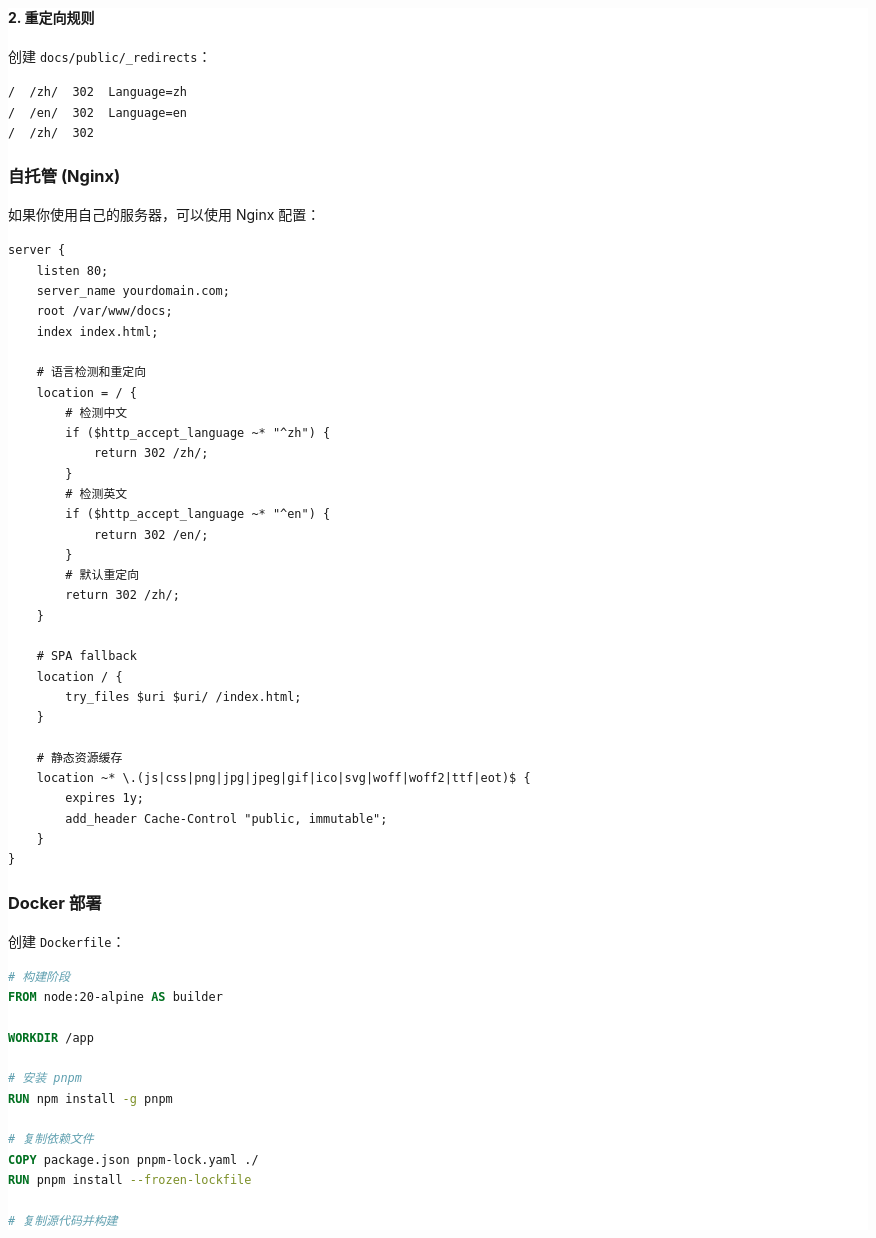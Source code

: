 #### 2. 重定向规则

创建 `docs/public/_redirects`：

```
/  /zh/  302  Language=zh
/  /en/  302  Language=en
/  /zh/  302
```

### 自托管 (Nginx)

如果你使用自己的服务器，可以使用 Nginx 配置：

```nginx
server {
    listen 80;
    server_name yourdomain.com;
    root /var/www/docs;
    index index.html;

    # 语言检测和重定向
    location = / {
        # 检测中文
        if ($http_accept_language ~* "^zh") {
            return 302 /zh/;
        }
        # 检测英文
        if ($http_accept_language ~* "^en") {
            return 302 /en/;
        }
        # 默认重定向
        return 302 /zh/;
    }

    # SPA fallback
    location / {
        try_files $uri $uri/ /index.html;
    }

    # 静态资源缓存
    location ~* \.(js|css|png|jpg|jpeg|gif|ico|svg|woff|woff2|ttf|eot)$ {
        expires 1y;
        add_header Cache-Control "public, immutable";
    }
}
```

### Docker 部署

创建 `Dockerfile`：

```dockerfile
# 构建阶段
FROM node:20-alpine AS builder

WORKDIR /app

# 安装 pnpm
RUN npm install -g pnpm

# 复制依赖文件
COPY package.json pnpm-lock.yaml ./
RUN pnpm install --frozen-lockfile

# 复制源代码并构建
```